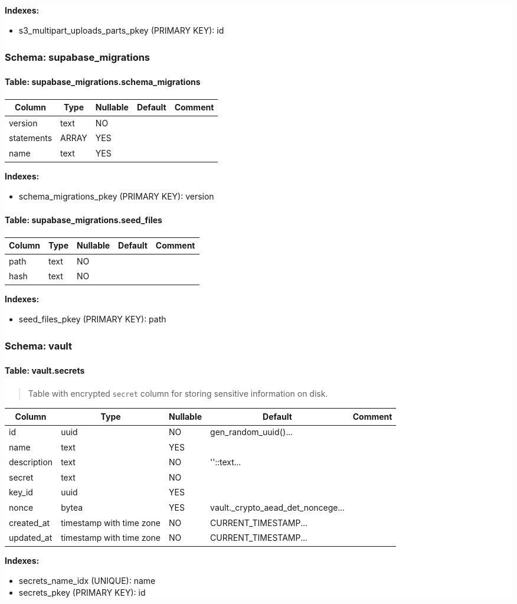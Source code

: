 **Indexes:**
- s3_multipart_uploads_parts_pkey (PRIMARY KEY): id


### Schema: supabase_migrations

#### Table: supabase_migrations.schema_migrations

| Column | Type | Nullable | Default | Comment |
|--------|------|----------|---------|---------|
| version | text | NO |  |  |
| statements | ARRAY | YES |  |  |
| name | text | YES |  |  |

**Indexes:**
- schema_migrations_pkey (PRIMARY KEY): version


#### Table: supabase_migrations.seed_files

| Column | Type | Nullable | Default | Comment |
|--------|------|----------|---------|---------|
| path | text | NO |  |  |
| hash | text | NO |  |  |

**Indexes:**
- seed_files_pkey (PRIMARY KEY): path


### Schema: vault

#### Table: vault.secrets
> Table with encrypted `secret` column for storing sensitive information on disk.

| Column | Type | Nullable | Default | Comment |
|--------|------|----------|---------|---------|
| id | uuid | NO | gen_random_uuid()... |  |
| name | text | YES |  |  |
| description | text | NO | ''::text... |  |
| secret | text | NO |  |  |
| key_id | uuid | YES |  |  |
| nonce | bytea | YES | vault._crypto_aead_det_noncege... |  |
| created_at | timestamp with time zone | NO | CURRENT_TIMESTAMP... |  |
| updated_at | timestamp with time zone | NO | CURRENT_TIMESTAMP... |  |

**Indexes:**
- secrets_name_idx (UNIQUE): name
- secrets_pkey (PRIMARY KEY): id

